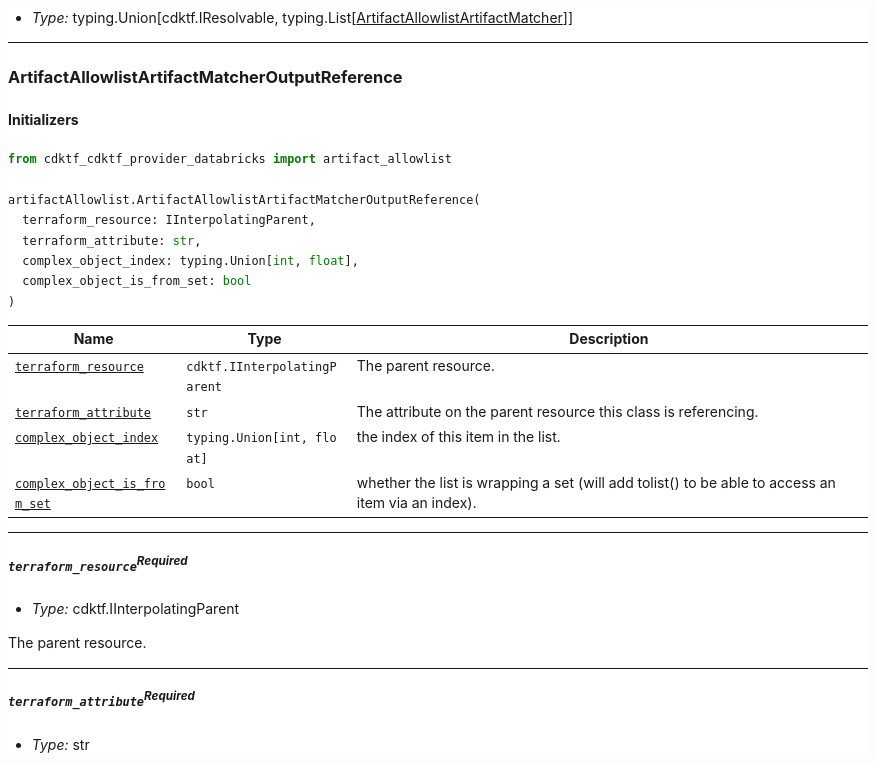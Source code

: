 - *Type:* typing.Union[cdktf.IResolvable, typing.List[<a href="#@cdktf/provider-databricks.artifactAllowlist.ArtifactAllowlistArtifactMatcher">ArtifactAllowlistArtifactMatcher</a>]]

---


### ArtifactAllowlistArtifactMatcherOutputReference <a name="ArtifactAllowlistArtifactMatcherOutputReference" id="@cdktf/provider-databricks.artifactAllowlist.ArtifactAllowlistArtifactMatcherOutputReference"></a>

#### Initializers <a name="Initializers" id="@cdktf/provider-databricks.artifactAllowlist.ArtifactAllowlistArtifactMatcherOutputReference.Initializer"></a>

```python
from cdktf_cdktf_provider_databricks import artifact_allowlist

artifactAllowlist.ArtifactAllowlistArtifactMatcherOutputReference(
  terraform_resource: IInterpolatingParent,
  terraform_attribute: str,
  complex_object_index: typing.Union[int, float],
  complex_object_is_from_set: bool
)
```

| **Name** | **Type** | **Description** |
| --- | --- | --- |
| <code><a href="#@cdktf/provider-databricks.artifactAllowlist.ArtifactAllowlistArtifactMatcherOutputReference.Initializer.parameter.terraformResource">terraform_resource</a></code> | <code>cdktf.IInterpolatingParent</code> | The parent resource. |
| <code><a href="#@cdktf/provider-databricks.artifactAllowlist.ArtifactAllowlistArtifactMatcherOutputReference.Initializer.parameter.terraformAttribute">terraform_attribute</a></code> | <code>str</code> | The attribute on the parent resource this class is referencing. |
| <code><a href="#@cdktf/provider-databricks.artifactAllowlist.ArtifactAllowlistArtifactMatcherOutputReference.Initializer.parameter.complexObjectIndex">complex_object_index</a></code> | <code>typing.Union[int, float]</code> | the index of this item in the list. |
| <code><a href="#@cdktf/provider-databricks.artifactAllowlist.ArtifactAllowlistArtifactMatcherOutputReference.Initializer.parameter.complexObjectIsFromSet">complex_object_is_from_set</a></code> | <code>bool</code> | whether the list is wrapping a set (will add tolist() to be able to access an item via an index). |

---

##### `terraform_resource`<sup>Required</sup> <a name="terraform_resource" id="@cdktf/provider-databricks.artifactAllowlist.ArtifactAllowlistArtifactMatcherOutputReference.Initializer.parameter.terraformResource"></a>

- *Type:* cdktf.IInterpolatingParent

The parent resource.

---

##### `terraform_attribute`<sup>Required</sup> <a name="terraform_attribute" id="@cdktf/provider-databricks.artifactAllowlist.ArtifactAllowlistArtifactMatcherOutputReference.Initializer.parameter.terraformAttribute"></a>

- *Type:* str
